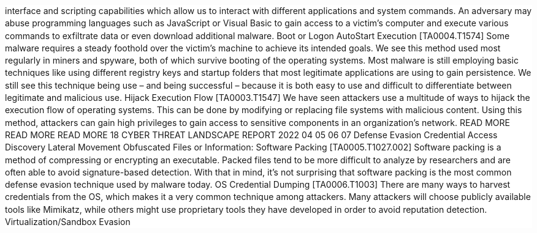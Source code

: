 interface and scripting capabilities which allow us to interact 
with different applications and system commands. 
An adversary may abuse programming languages such 
as JavaScript or Visual Basic to gain access to a victim’s 
computer and execute various commands to exfiltrate data 
or even download additional malware. 
Boot or Logon AutoStart Execution 
\[TA0004\.T1574] 
Some malware requires a steady foothold over the victim’s 
machine to achieve its intended goals. We see this method 
used most regularly in miners and spyware, both of which 
survive booting of the operating systems. 
Most malware is still employing basic techniques like 
using different registry keys and startup folders that most 
legitimate applications are using to gain persistence. We 
still see this technique being use – and being successful – 
because it is both easy to use and difficult to differentiate 
between legitimate and malicious use. 
Hijack Execution Flow 
\[TA0003\.T1547] 
We have seen attackers use a multitude of ways to hijack the 
execution flow of operating systems. This can be done by 
modifying or replacing file systems with malicious content. 
Using this method, attackers can gain high privileges to 
gain access to sensitive components in an organization’s 
network. 
READ MORE
READ MORE
READ MORE
18
CYBER THREAT LANDSCAPE REPORT 2022
04
05
06
07
Defense Evasion 
Credential 
Access 
Discovery 
Lateral 
Movement 
Obfuscated Files or Information: 
Software Packing 
\[TA0005\.T1027\.002] 
Software packing is a method of 
compressing or encrypting an executable. 
Packed files tend to be more difficult to 
analyze by researchers and are often able 
to avoid signature\-based detection. 
With that in mind, it’s not surprising that 
software packing is the most common 
defense evasion technique used by 
malware today. 
OS Credential Dumping 
\[TA0006\.T1003] 
There are many ways to harvest credentials 
from the OS, which makes it a very 
common technique among attackers. 
Many attackers will choose publicly 
available tools like Mimikatz, while others 
might use proprietary tools they have 
developed in order to avoid reputation 
detection. 
Virtualization/Sandbox Evasion 